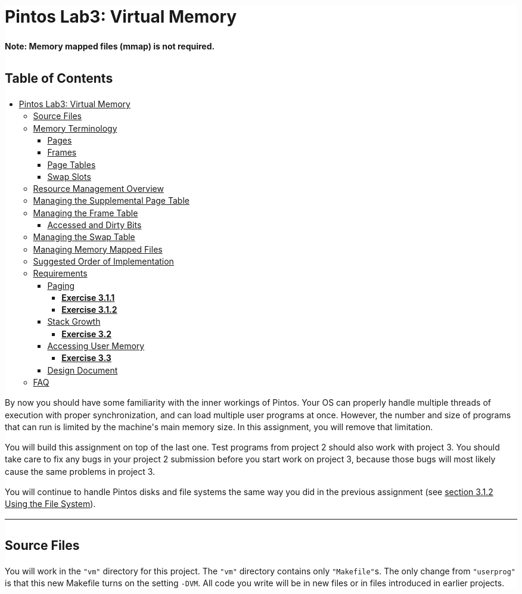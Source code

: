 # Pintos Lab3:  Virtual Memory

**Note: Memory mapped files (mmap) is not required.**

Table of Contents
-----------------

* [Pintos Lab3:  Virtual Memory](#pintos-lab3--virtual-memory)
   * [Source Files](#source-files)
   * [Memory Terminology](#memory-terminology)
      * [Pages](#pages)
      * [Frames](#frames)
      * [Page Tables](#page-tables)
      * [Swap Slots](#swap-slots)
   * [Resource Management Overview](#resource-management-overview)
   * [Managing the Supplemental Page Table](#managing-the-supplemental-page-table)
   * [Managing the Frame Table](#managing-the-frame-table)
      * [Accessed and Dirty Bits](#accessed-and-dirty-bits)
   * [Managing the Swap Table](#managing-the-swap-table)
   * [Managing Memory Mapped Files](#managing-memory-mapped-files)
   * [Suggested Order of Implementation](#suggested-order-of-implementation)
   * [Requirements](#requirements)
      * [Paging](#paging)
         * [<strong>Exercise 3.1.1</strong>](#exercise-311)
         * [<strong>Exercise 3.1.2</strong>](#exercise-312)
      * [Stack Growth](#stack-growth)
         * [<strong>Exercise 3.2</strong>](#exercise-32)
      * [Accessing User Memory](#accessing-user-memory)
         * [<strong>Exercise 3.3</strong>](#exercise-34)
      * [Design Document](#design-document)
   * [FAQ](#faq)

By now you should have some familiarity with the inner workings of Pintos. Your OS can properly handle multiple threads of execution with proper synchronization, and can load multiple user programs at once. However, the number and size of programs that can run is limited by the machine's main memory size. In this assignment, you will remove that limitation.

You will build this assignment on top of the last one. Test programs from project 2 should also work with project 3. You should take care to fix any bugs in your project 2 submission before you start work on project 3, because those bugs will most likely cause the same problems in project 3.

You will continue to handle Pintos disks and file systems the same way you did in the previous assignment (see [section 3.1.2 Using the File System](https://web.stanford.edu/class/cs140/projects/pintos/pintos_3.html#SEC35)).

* * *

## Source Files

You will work in the `"vm"` directory for this project. The `"vm"` directory contains only `"Makefile"`s. The only change from `"userprog"` is that this new Makefile turns on the setting `-DVM`. All code you write will be in new files or in files introduced in earlier projects.
